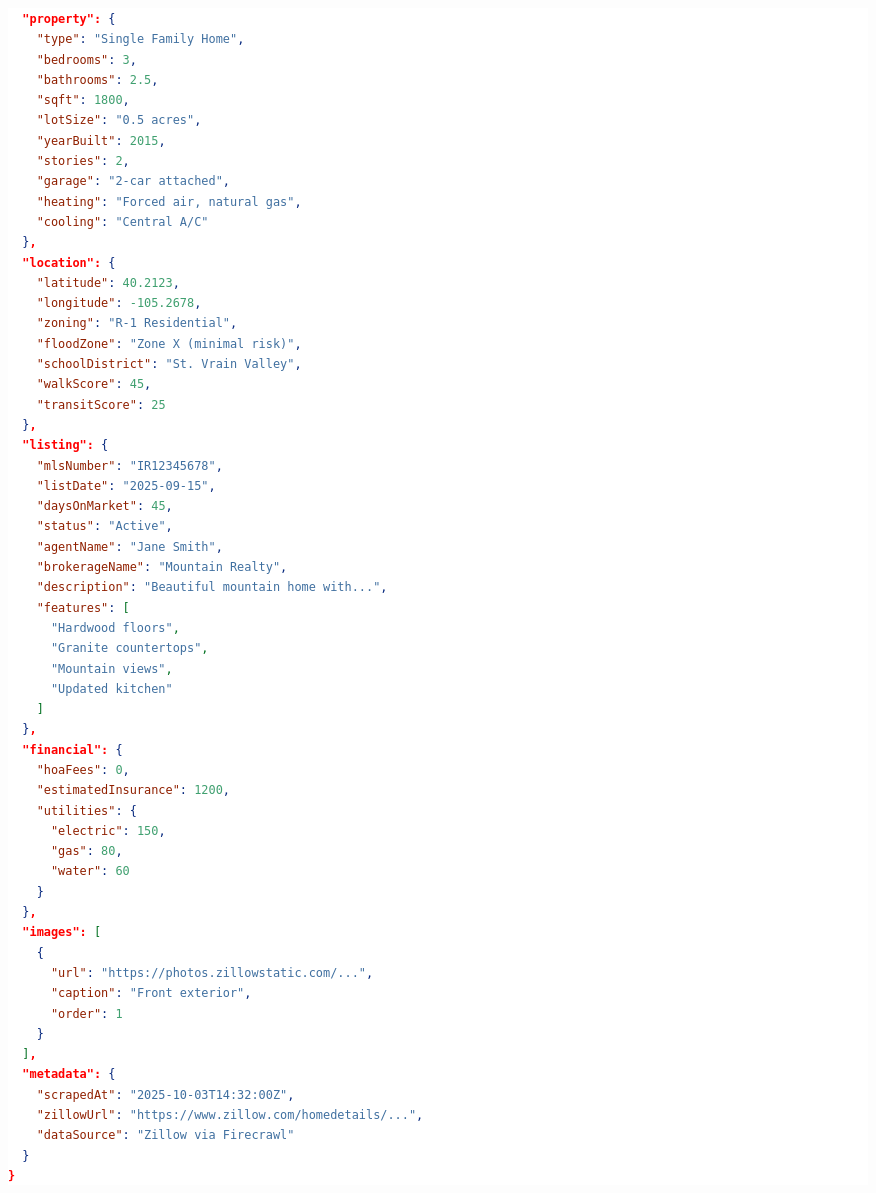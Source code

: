 ```json
  "property": {
    "type": "Single Family Home",
    "bedrooms": 3,
    "bathrooms": 2.5,
    "sqft": 1800,
    "lotSize": "0.5 acres",
    "yearBuilt": 2015,
    "stories": 2,
    "garage": "2-car attached",
    "heating": "Forced air, natural gas",
    "cooling": "Central A/C"
  },
  "location": {
    "latitude": 40.2123,
    "longitude": -105.2678,
    "zoning": "R-1 Residential",
    "floodZone": "Zone X (minimal risk)",
    "schoolDistrict": "St. Vrain Valley",
    "walkScore": 45,
    "transitScore": 25
  },
  "listing": {
    "mlsNumber": "IR12345678",
    "listDate": "2025-09-15",
    "daysOnMarket": 45,
    "status": "Active",
    "agentName": "Jane Smith",
    "brokerageName": "Mountain Realty",
    "description": "Beautiful mountain home with...",
    "features": [
      "Hardwood floors",
      "Granite countertops",
      "Mountain views",
      "Updated kitchen"
    ]
  },
  "financial": {
    "hoaFees": 0,
    "estimatedInsurance": 1200,
    "utilities": {
      "electric": 150,
      "gas": 80,
      "water": 60
    }
  },
  "images": [
    {
      "url": "https://photos.zillowstatic.com/...",
      "caption": "Front exterior",
      "order": 1
    }
  ],
  "metadata": {
    "scrapedAt": "2025-10-03T14:32:00Z",
    "zillowUrl": "https://www.zillow.com/homedetails/...",
    "dataSource": "Zillow via Firecrawl"
  }
}
```
